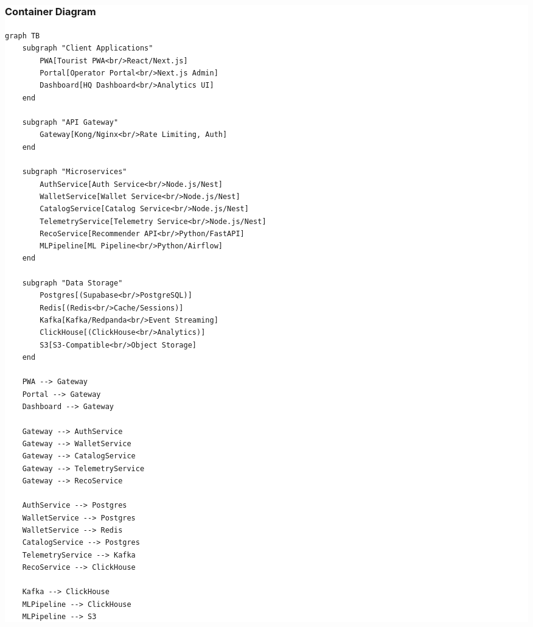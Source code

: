 ### Container Diagram

```mermaid
graph TB
    subgraph "Client Applications"
        PWA[Tourist PWA<br/>React/Next.js]
        Portal[Operator Portal<br/>Next.js Admin]
        Dashboard[HQ Dashboard<br/>Analytics UI]
    end
    
    subgraph "API Gateway"
        Gateway[Kong/Nginx<br/>Rate Limiting, Auth]
    end
    
    subgraph "Microservices"
        AuthService[Auth Service<br/>Node.js/Nest]
        WalletService[Wallet Service<br/>Node.js/Nest]
        CatalogService[Catalog Service<br/>Node.js/Nest]
        TelemetryService[Telemetry Service<br/>Node.js/Nest]
        RecoService[Recommender API<br/>Python/FastAPI]
        MLPipeline[ML Pipeline<br/>Python/Airflow]
    end
    
    subgraph "Data Storage"
        Postgres[(Supabase<br/>PostgreSQL)]
        Redis[(Redis<br/>Cache/Sessions)]
        Kafka[Kafka/Redpanda<br/>Event Streaming]
        ClickHouse[(ClickHouse<br/>Analytics)]
        S3[S3-Compatible<br/>Object Storage]
    end
    
    PWA --> Gateway
    Portal --> Gateway
    Dashboard --> Gateway
    
    Gateway --> AuthService
    Gateway --> WalletService
    Gateway --> CatalogService
    Gateway --> TelemetryService
    Gateway --> RecoService
    
    AuthService --> Postgres
    WalletService --> Postgres
    WalletService --> Redis
    CatalogService --> Postgres
    TelemetryService --> Kafka
    RecoService --> ClickHouse
    
    Kafka --> ClickHouse
    MLPipeline --> ClickHouse
    MLPipeline --> S3
```
